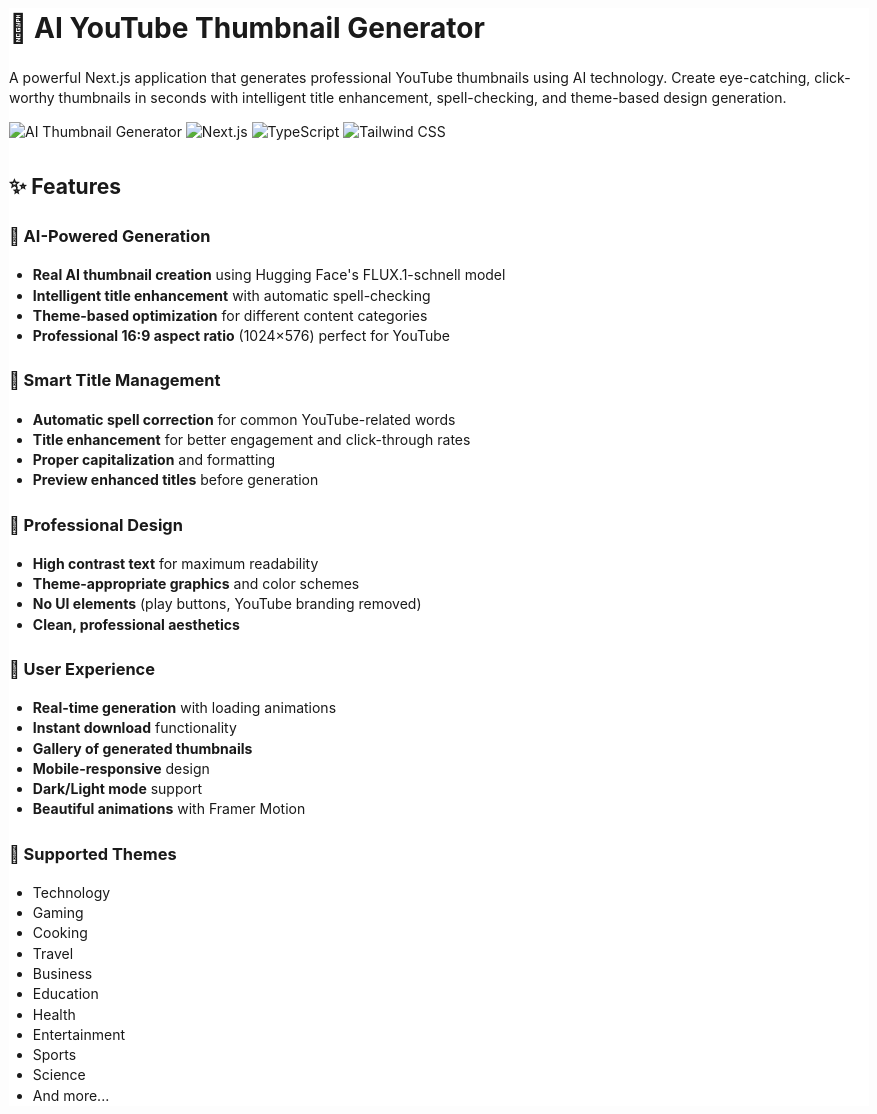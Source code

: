 # 🎨 AI YouTube Thumbnail Generator

A powerful Next.js application that generates professional YouTube thumbnails using AI technology. Create eye-catching, click-worthy thumbnails in seconds with intelligent title enhancement, spell-checking, and theme-based design generation.

![AI Thumbnail Generator](https://img.shields.io/badge/AI-Powered-blue?style=for-the-badge)
![Next.js](https://img.shields.io/badge/Next.js-15.5.2-black?style=for-the-badge&logo=next.js)
![TypeScript](https://img.shields.io/badge/TypeScript-5.0-blue?style=for-the-badge&logo=typescript)
![Tailwind CSS](https://img.shields.io/badge/Tailwind-CSS-38B2AC?style=for-the-badge&logo=tailwind-css)

## ✨ Features

### 🤖 AI-Powered Generation
- **Real AI thumbnail creation** using Hugging Face's FLUX.1-schnell model
- **Intelligent title enhancement** with automatic spell-checking
- **Theme-based optimization** for different content categories
- **Professional 16:9 aspect ratio** (1024×576) perfect for YouTube

### 🎯 Smart Title Management
- **Automatic spell correction** for common YouTube-related words
- **Title enhancement** for better engagement and click-through rates
- **Proper capitalization** and formatting
- **Preview enhanced titles** before generation

### 🎨 Professional Design
- **High contrast text** for maximum readability
- **Theme-appropriate graphics** and color schemes
- **No UI elements** (play buttons, YouTube branding removed)
- **Clean, professional aesthetics**

### 🚀 User Experience
- **Real-time generation** with loading animations
- **Instant download** functionality
- **Gallery of generated thumbnails**
- **Mobile-responsive** design
- **Dark/Light mode** support
- **Beautiful animations** with Framer Motion

### 📱 Supported Themes
- Technology
- Gaming
- Cooking
- Travel
- Business
- Education
- Health
- Entertainment
- Sports
- Science
- And more...
